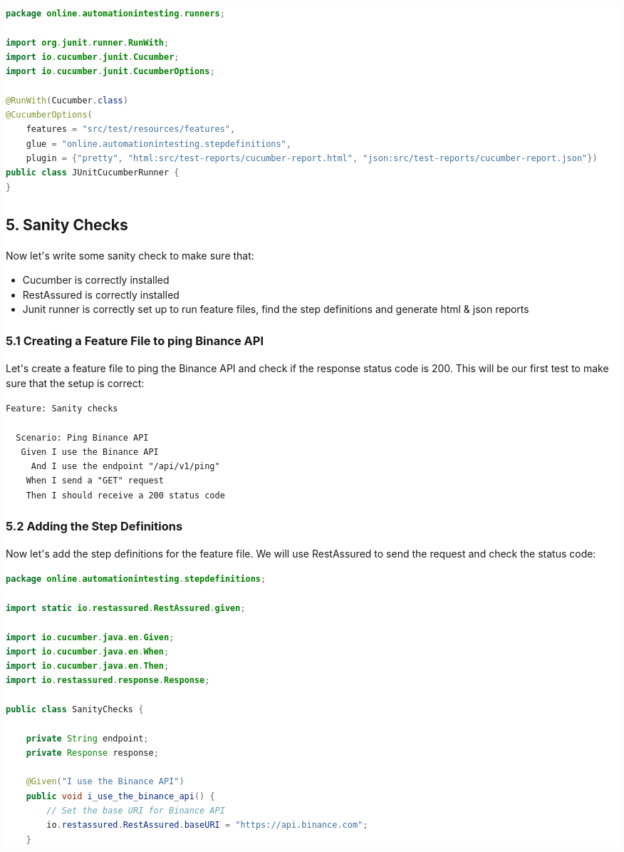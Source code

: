 ```java
package online.automationintesting.runners;

import org.junit.runner.RunWith;
import io.cucumber.junit.Cucumber;
import io.cucumber.junit.CucumberOptions;

@RunWith(Cucumber.class)
@CucumberOptions(
    features = "src/test/resources/features",
    glue = "online.automationintesting.stepdefinitions",
    plugin = {"pretty", "html:src/test-reports/cucumber-report.html", "json:src/test-reports/cucumber-report.json"})
public class JUnitCucumberRunner {
}
```

## 5. Sanity Checks

Now let's write some sanity check to make sure that:

- Cucumber is correctly installed
- RestAssured is correctly installed
- Junit runner is correctly set up to run feature files, find the step definitions and generate html & json reports

### 5.1 Creating a Feature File to ping Binance API

Let's create a feature file to ping the Binance API and check if the response status code is 200. This will be our first test to make sure that the setup is correct:

```gherkin
Feature: Sanity checks

  Scenario: Ping Binance API
   Given I use the Binance API
     And I use the endpoint "/api/v1/ping"
    When I send a "GET" request
    Then I should receive a 200 status code
```

### 5.2 Adding the Step Definitions

Now let's add the step definitions for the feature file. We will use RestAssured to send the request and check the status code:

```java
package online.automationintesting.stepdefinitions;

import static io.restassured.RestAssured.given;

import io.cucumber.java.en.Given;
import io.cucumber.java.en.When;
import io.cucumber.java.en.Then;
import io.restassured.response.Response;

public class SanityChecks {

    private String endpoint;
    private Response response;

    @Given("I use the Binance API")
    public void i_use_the_binance_api() {
        // Set the base URI for Binance API
        io.restassured.RestAssured.baseURI = "https://api.binance.com";
    }
```